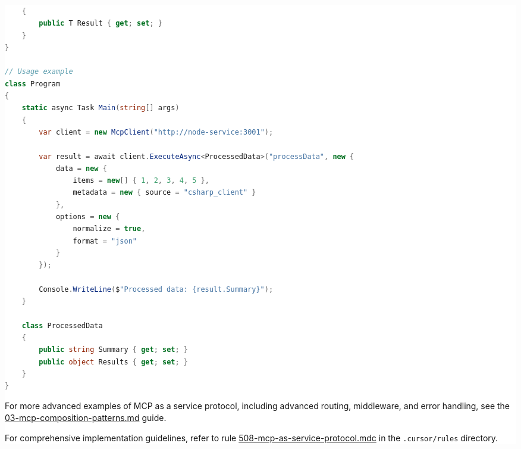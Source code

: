 ```csharp
    {
        public T Result { get; set; }
    }
}

// Usage example
class Program
{
    static async Task Main(string[] args)
    {
        var client = new McpClient("http://node-service:3001");

        var result = await client.ExecuteAsync<ProcessedData>("processData", new {
            data = new {
                items = new[] { 1, 2, 3, 4, 5 },
                metadata = new { source = "csharp_client" }
            },
            options = new {
                normalize = true,
                format = "json"
            }
        });

        Console.WriteLine($"Processed data: {result.Summary}");
    }

    class ProcessedData
    {
        public string Summary { get; set; }
        public object Results { get; set; }
    }
}
```

For more advanced examples of MCP as a service protocol, including advanced routing, middleware, and error handling, see the [03-mcp-composition-patterns.md](03-mcp-composition-patterns.md) guide.

For comprehensive implementation guidelines, refer to rule [508-mcp-as-service-protocol.mdc](../../508-mcp-as-service-protocol.mdc) in the `.cursor/rules` directory.
